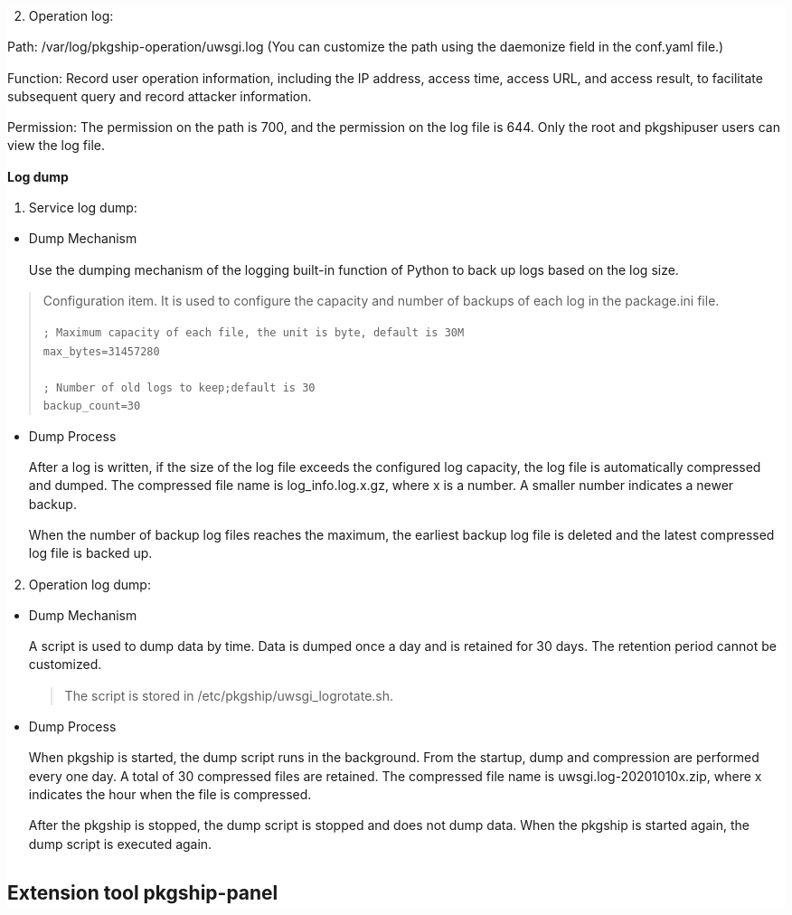2. Operation log:

Path: /var/log/pkgship-operation/uwsgi.log (You can customize the path using the daemonize field in the conf.yaml file.)

Function: Record user operation information, including the IP address, access time, access URL, and access result, to facilitate subsequent query and record attacker information.

Permission: The permission on the path is 700, and the permission on the log file is 644. Only the root and pkgshipuser users can view the log file.

**Log dump**

1. Service log dump:

- Dump Mechanism

  Use the dumping mechanism of the logging built-in function of Python to back up logs based on the log size.

> Configuration item. It is used to configure the capacity and number of backups of each log in the package.ini file.
>
> ```
> ; Maximum capacity of each file, the unit is byte, default is 30M
> max_bytes=31457280
> 
> ; Number of old logs to keep;default is 30
> backup_count=30
> ```

- Dump Process

  After a log is written, if the size of the log file exceeds the configured log capacity, the log file is automatically compressed and dumped. The compressed file name is log_info.log.x.gz, where x is a number. A smaller number indicates a newer backup.

  When the number of backup log files reaches the maximum, the earliest backup log file is deleted and the latest compressed log file is backed up.

2. Operation log dump:

- Dump Mechanism

  A script is used to dump data by time. Data is dumped once a day and is retained for 30 days. The retention period cannot be customized.

  > The script is stored in /etc/pkgship/uwsgi_logrotate.sh.

- Dump Process

  When pkgship is started, the dump script runs in the background. From the startup, dump and compression are performed every one day. A total of 30 compressed files are retained. The compressed file name is uwsgi.log-20201010x.zip, where x indicates the hour when the file is compressed.

  After the pkgship is stopped, the dump script is stopped and does not dump data. When the pkgship is started again, the dump script is executed again.

## Extension tool pkgship-panel
